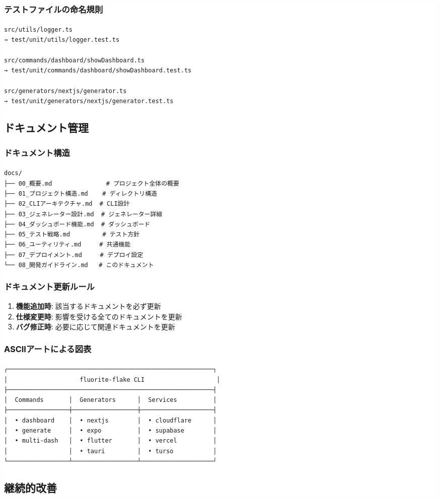 ### テストファイルの命名規則

```
src/utils/logger.ts
→ test/unit/utils/logger.test.ts

src/commands/dashboard/showDashboard.ts
→ test/unit/commands/dashboard/showDashboard.test.ts

src/generators/nextjs/generator.ts
→ test/unit/generators/nextjs/generator.test.ts
```

## ドキュメント管理

### ドキュメント構造

```
docs/
├── 00_概要.md               # プロジェクト全体の概要
├── 01_プロジェクト構造.md    # ディレクトリ構造
├── 02_CLIアーキテクチャ.md  # CLI設計
├── 03_ジェネレーター設計.md  # ジェネレーター詳細
├── 04_ダッシュボード機能.md  # ダッシュボード
├── 05_テスト戦略.md         # テスト方針
├── 06_ユーティリティ.md     # 共通機能
├── 07_デプロイメント.md     # デプロイ設定
└── 08_開発ガイドライン.md   # このドキュメント
```

### ドキュメント更新ルール

1. **機能追加時**: 該当するドキュメントを必ず更新
2. **仕様変更時**: 影響を受ける全てのドキュメントを更新
3. **バグ修正時**: 必要に応じて関連ドキュメントを更新

### ASCIIアートによる図表

```
┌─────────────────────────────────────────────────────────┐
│                    fluorite-flake CLI                    │
├─────────────────────────────────────────────────────────┤
│  Commands       │  Generators      │  Services          │
├─────────────────┼──────────────────┼────────────────────┤
│  • dashboard    │  • nextjs        │  • cloudflare      │
│  • generate     │  • expo          │  • supabase        │
│  • multi-dash   │  • flutter       │  • vercel          │
│                 │  • tauri         │  • turso           │
└─────────────────┴──────────────────┴────────────────────┘
```

## 継続的改善
